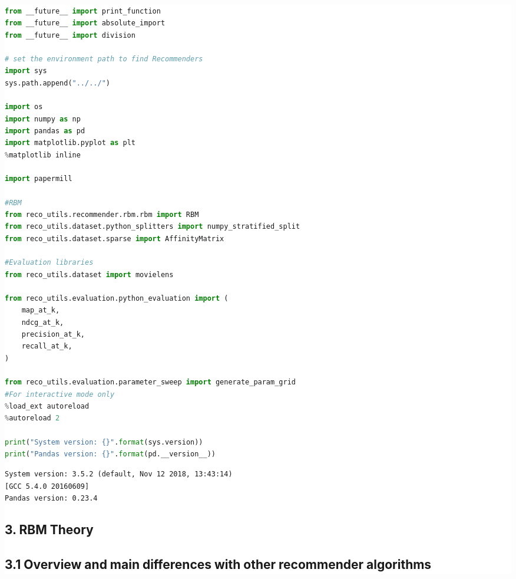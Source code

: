 
```python
from __future__ import print_function
from __future__ import absolute_import
from __future__ import division

# set the environment path to find Recommenders
import sys
sys.path.append("../../")

import os
import numpy as np
import pandas as pd
import matplotlib.pyplot as plt
%matplotlib inline

import papermill 

#RBM 
from reco_utils.recommender.rbm.rbm import RBM
from reco_utils.dataset.python_splitters import numpy_stratified_split
from reco_utils.dataset.sparse import AffinityMatrix

#Evaluation libraries
from reco_utils.dataset import movielens 

from reco_utils.evaluation.python_evaluation import (
    map_at_k,
    ndcg_at_k,
    precision_at_k,
    recall_at_k,
)

from reco_utils.evaluation.parameter_sweep import generate_param_grid
#For interactive mode only
%load_ext autoreload
%autoreload 2

print("System version: {}".format(sys.version))
print("Pandas version: {}".format(pd.__version__))
```

    System version: 3.5.2 (default, Nov 12 2018, 13:43:14) 
    [GCC 5.4.0 20160609]
    Pandas version: 0.23.4


## 3. RBM Theory 

## 3.1 Overview and main differences with other recommender algorithms
